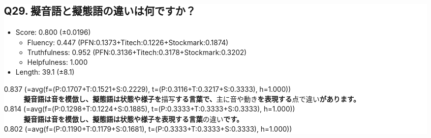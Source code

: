 ## <a name="Q29"></a>Q29. 擬音語と擬態語の違いは何ですか？

- Score: 0.800 (±0.0196)
  - Fluency: 0.447 (PFN:0.1373+Titech:0.1226+Stockmark:0.1874)
  - Truthfulness: 0.952 (PFN:0.3136+Titech:0.3178+Stockmark:0.3202)
  - Helpfulness: 1.000
- Length: 39.1 (±8.1)

<dl>
<dt>0.837 (=avg(f=(P:0.1707+T:0.1521+S:0.2229), t=(P:0.3116+T:0.3217+S:0.3333), h=1.000))</dt>
<dd><b>擬音語は音を模倣し、擬態語は状態や様子を</b>描写<b>する言葉で、</b>主に音や動き<b>を表現する</b>点で違い<b>があります。</b></dd>
<dt>0.814 (=avg(f=(P:0.1298+T:0.1224+S:0.1885), t=(P:0.3333+T:0.3333+S:0.3333), h=1.000))</dt>
<dd><b>擬音語は音を模倣し、擬態語は状態や様子を表現する言葉</b>の違い<b>です。</b></dd>
<dt>0.802 (=avg(f=(P:0.1190+T:0.1179+S:0.1681), t=(P:0.3333+T:0.3333+S:0.3333), h=1.000))</dt>
